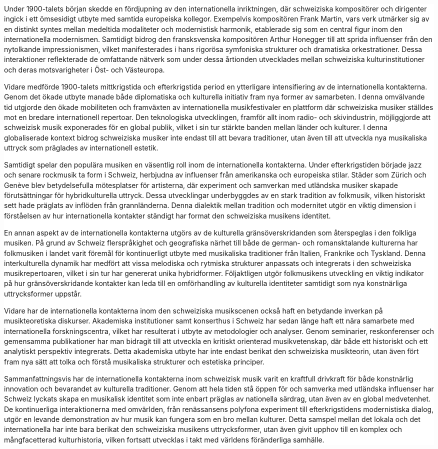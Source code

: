 Under 1900-talets början skedde en fördjupning av den internationella inriktningen, där schweiziska
kompositörer och dirigenter ingick i ett ömsesidigt utbyte med samtida europeiska kollegor.
Exempelvis kompositören Frank Martin, vars verk utmärker sig av en distinkt syntes mellan medeltida
modaliteter och modernistisk harmonik, etablerade sig som en central figur inom den internationella
modernismen. Samtidigt bidrog den fransksvenska kompositören Arthur Honegger till att sprida
influenser från den nytolkande impressionismen, vilket manifesterades i hans rigorösa symfoniska
strukturer och dramatiska orkestrationer. Dessa interaktioner reflekterade de omfattande nätverk som
under dessa årtionden utvecklades mellan schweiziska kulturinstitutioner och deras motsvarigheter i
Öst- och Västeuropa.

Vidare medförde 1900-talets mittkrigstida och efterkrigstida period en ytterligare intensifiering av
de internationella kontakterna. Genom det ökade utbyte manade både diplomatiska och kulturella
initiativ fram nya former av samarbeten. I denna omvälvande tid utgjorde den ökade mobiliteten och
framväxten av internationella musikfestivaler en plattform där schweiziska musiker ställdes mot en
bredare internationell repertoar. Den teknologiska utvecklingen, framför allt inom radio- och
skivindustrin, möjliggjorde att schweizisk musik exponerades för en global publik, vilket i sin tur
stärkte banden mellan länder och kulturer. I denna globaliserade kontext bidrog schweiziska musiker
inte endast till att bevara traditioner, utan även till att utveckla nya musikaliska uttryck som
präglades av internationell estetik.

Samtidigt spelar den populära musiken en väsentlig roll inom de internationella kontakterna. Under
efterkrigstiden började jazz och senare rockmusik ta form i Schweiz, herbjudna av influenser från
amerikanska och europeiska stilar. Städer som Zürich och Genève blev betydelsefulla mötesplatser för
artisterna, där experiment och samverkan med utländska musiker skapade förutsättningar för
hybridkulturella uttryck. Dessa utvecklingar underbyggdes av en stark tradition av folkmusik, vilken
historiskt sett hade präglats av inflöden från grannländerna. Denna dialektik mellan tradition och
modernitet utgör en viktig dimension i förståelsen av hur internationella kontakter ständigt har
format den schweiziska musikens identitet.

En annan aspekt av de internationella kontakterna utgörs av de kulturella gränsöverskridanden som
återspeglas i den folkliga musiken. På grund av Schweiz flerspråkighet och geografiska närhet till
både de german- och romansktalande kulturerna har folkmusiken i landet varit föremål för
kontinuerligt utbyte med musikaliska traditioner från Italien, Frankrike och Tyskland. Denna
interkulturella dynamik har medfört att vissa melodiska och rytmiska strukturer anpassats och
integrerats i den schweiziska musikrepertoaren, vilket i sin tur har genererat unika hybridformer.
Följaktligen utgör folkmusikens utveckling en viktig indikator på hur gränsöverskridande kontakter
kan leda till en omförhandling av kulturella identiteter samtidigt som nya konstnärliga
uttrycksformer uppstår.

Vidare har de internationella kontakterna inom den schweiziska musikscenen också haft en betydande
inverkan på musikteoretiska diskurser. Akademiska institutioner samt konserthus i Schweiz har sedan
länge haft ett nära samarbete med internationella forskningscentra, vilket har resulterat i utbyte
av metodologier och analyser. Genom seminarier, reskonferenser och gemensamma publikationer har man
bidragit till att utveckla en kritiskt orienterad musikvetenskap, där både ett historiskt och ett
analytiskt perspektiv integrerats. Detta akademiska utbyte har inte endast berikat den schweiziska
musikteorin, utan även fört fram nya sätt att tolka och förstå musikaliska strukturer och estetiska
principer.

Sammanfattningsvis har de internationella kontakterna inom schweizisk musik varit en kraftfull
drivkraft för både konstnärlig innovation och bevarandet av kulturella traditioner. Genom att hela
tiden stå öppen för och samverka med utländska influenser har Schweiz lyckats skapa en musikalisk
identitet som inte enbart präglas av nationella särdrag, utan även av en global medvetenhet. De
kontinuerliga interaktionerna med omvärlden, från renässansens polyfona experiment till
efterkrigstidens modernistiska dialog, utgör en levande demonstration av hur musik kan fungera som
en bro mellan kulturer. Detta samspel mellan det lokala och det internationella har inte bara
berikat den schweiziska musikens uttrycksformer, utan även givit upphov till en komplex och
mångfacetterad kulturhistoria, vilken fortsatt utvecklas i takt med världens föränderliga samhälle.
